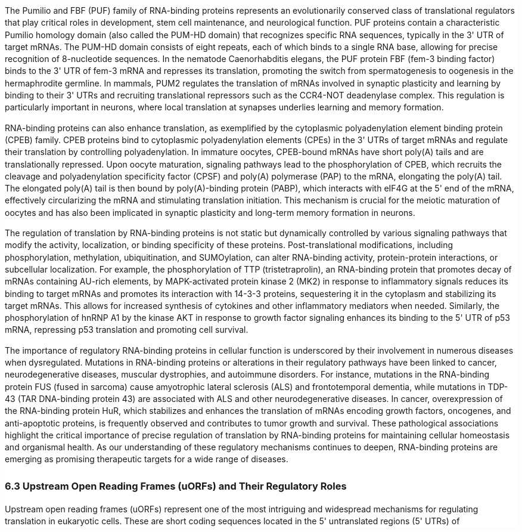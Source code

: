 The Pumilio and FBF (PUF) family of RNA-binding proteins represents an evolutionarily conserved class of translational regulators that play critical roles in development, stem cell maintenance, and neurological function. PUF proteins contain a characteristic Pumilio homology domain (also called the PUM-HD domain) that recognizes specific RNA sequences, typically in the 3' UTR of target mRNAs. The PUM-HD domain consists of eight repeats, each of which binds to a single RNA base, allowing for precise recognition of 8-nucleotide sequences. In the nematode Caenorhabditis elegans, the PUF protein FBF (fem-3 binding factor) binds to the 3' UTR of fem-3 mRNA and represses its translation, promoting the switch from spermatogenesis to oogenesis in the hermaphrodite germline. In mammals, PUM2 regulates the translation of mRNAs involved in synaptic plasticity and learning by binding to their 3' UTRs and recruiting translational repressors such as the CCR4-NOT deadenylase complex. This regulation is particularly important in neurons, where local translation at synapses underlies learning and memory formation.

RNA-binding proteins can also enhance translation, as exemplified by the cytoplasmic polyadenylation element binding protein (CPEB) family. CPEB proteins bind to cytoplasmic polyadenylation elements (CPEs) in the 3' UTRs of target mRNAs and regulate their translation by controlling polyadenylation. In immature oocytes, CPEB-bound mRNAs have short poly(A) tails and are translationally repressed. Upon oocyte maturation, signaling pathways lead to the phosphorylation of CPEB, which recruits the cleavage and polyadenylation specificity factor (CPSF) and poly(A) polymerase (PAP) to the mRNA, elongating the poly(A) tail. The elongated poly(A) tail is then bound by poly(A)-binding protein (PABP), which interacts with eIF4G at the 5' end of the mRNA, effectively circularizing the mRNA and stimulating translation initiation. This mechanism is crucial for the meiotic maturation of oocytes and has also been implicated in synaptic plasticity and long-term memory formation in neurons.

The regulation of translation by RNA-binding proteins is not static but dynamically controlled by various signaling pathways that modify the activity, localization, or binding specificity of these proteins. Post-translational modifications, including phosphorylation, methylation, ubiquitination, and SUMOylation, can alter RNA-binding activity, protein-protein interactions, or subcellular localization. For example, the phosphorylation of TTP (tristetraprolin), an RNA-binding protein that promotes decay of mRNAs containing AU-rich elements, by MAPK-activated protein kinase 2 (MK2) in response to inflammatory signals reduces its binding to target mRNAs and promotes its interaction with 14-3-3 proteins, sequestering it in the cytoplasm and stabilizing its target mRNAs. This allows for increased synthesis of cytokines and other inflammatory mediators when needed. Similarly, the phosphorylation of hnRNP A1 by the kinase AKT in response to growth factor signaling enhances its binding to the 5' UTR of p53 mRNA, repressing p53 translation and promoting cell survival.

The importance of regulatory RNA-binding proteins in cellular function is underscored by their involvement in numerous diseases when dysregulated. Mutations in RNA-binding proteins or alterations in their regulatory pathways have been linked to cancer, neurodegenerative diseases, muscular dystrophies, and autoimmune disorders. For instance, mutations in the RNA-binding protein FUS (fused in sarcoma) cause amyotrophic lateral sclerosis (ALS) and frontotemporal dementia, while mutations in TDP-43 (TAR DNA-binding protein 43) are associated with ALS and other neurodegenerative diseases. In cancer, overexpression of the RNA-binding protein HuR, which stabilizes and enhances the translation of mRNAs encoding growth factors, oncogenes, and anti-apoptotic proteins, is frequently observed and contributes to tumor growth and survival. These pathological associations highlight the critical importance of precise regulation of translation by RNA-binding proteins for maintaining cellular homeostasis and organismal health. As our understanding of these regulatory mechanisms continues to deepen, RNA-binding proteins are emerging as promising therapeutic targets for a wide range of diseases.

### 6.3 Upstream Open Reading Frames (uORFs) and Their Regulatory Roles

Upstream open reading frames (uORFs) represent one of the most intriguing and widespread mechanisms for regulating translation in eukaryotic cells. These are short coding sequences located in the 5' untranslated regions (5' UTRs) of
